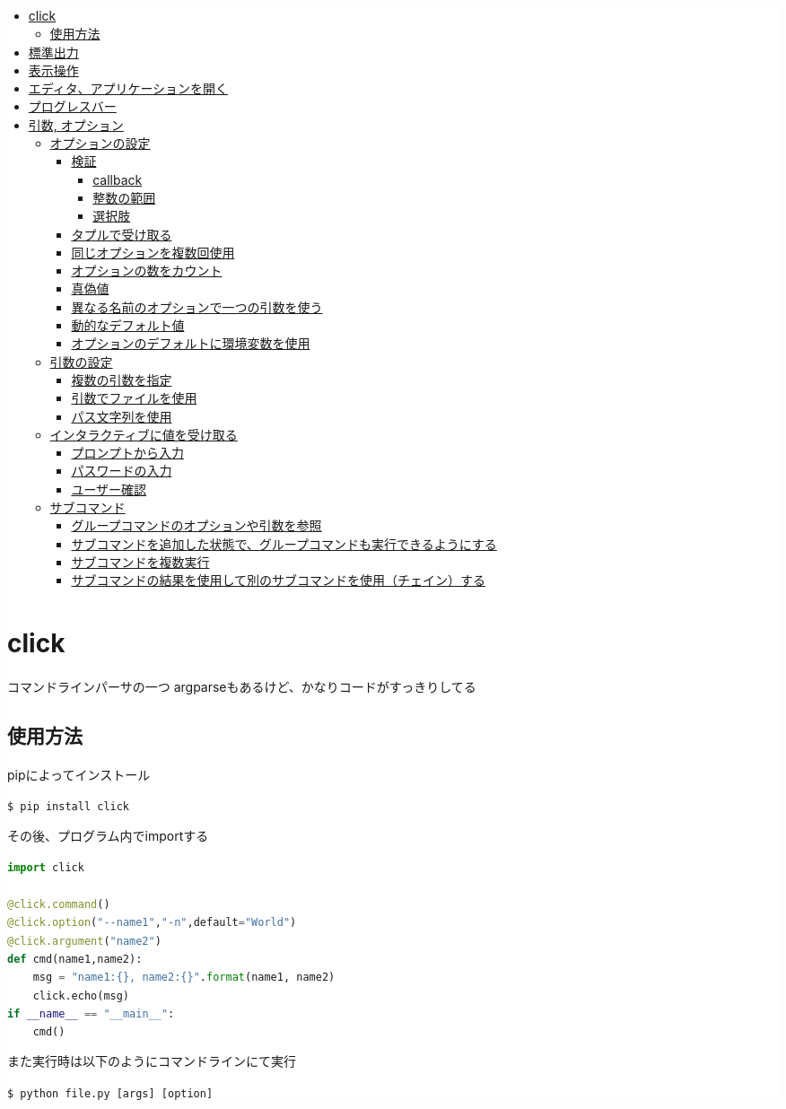 - [click](#click)
  - [使用方法](#使用方法)
- [標準出力](#標準出力)
- [表示操作](#表示操作)
- [エディタ、アプリケーションを開く](#エディタアプリケーションを開く)
- [プログレスバー](#プログレスバー)
- [引数, オプション](#引数-オプション)
  - [オプションの設定](#オプションの設定)
    - [検証](#検証)
      - [callback](#callback)
      - [整数の範囲](#整数の範囲)
      - [選択肢](#選択肢)
    - [タプルで受け取る](#タプルで受け取る)
    - [同じオプションを複数回使用](#同じオプションを複数回使用)
    - [オプションの数をカウント](#オプションの数をカウント)
    - [真偽値](#真偽値)
    - [異なる名前のオプションで一つの引数を使う](#異なる名前のオプションで一つの引数を使う)
    - [動的なデフォルト値](#動的なデフォルト値)
    - [オプションのデフォルトに環境変数を使用](#オプションのデフォルトに環境変数を使用)
  - [引数の設定](#引数の設定)
    - [複数の引数を指定](#複数の引数を指定)
    - [引数でファイルを使用](#引数でファイルを使用)
    - [パス文字列を使用](#パス文字列を使用)
  - [インタラクティブに値を受け取る](#インタラクティブに値を受け取る)
    - [プロンプトから入力](#プロンプトから入力)
    - [パスワードの入力](#パスワードの入力)
    - [ユーザー確認](#ユーザー確認)
  - [サブコマンド](#サブコマンド)
    - [グループコマンドのオプションや引数を参照](#グループコマンドのオプションや引数を参照)
    - [サブコマンドを追加した状態で、グループコマンドも実行できるようにする](#サブコマンドを追加した状態でグループコマンドも実行できるようにする)
    - [サブコマンドを複数実行](#サブコマンドを複数実行)
    - [サブコマンドの結果を使用して別のサブコマンドを使用（チェイン）する](#サブコマンドの結果を使用して別のサブコマンドを使用チェインする)


# click
コマンドラインパーサの一つ
argparseもあるけど、かなりコードがすっきりしてる

## 使用方法
pipによってインストール
```
$ pip install click
```
その後、プログラム内でimportする
```python
import click

@click.command()
@click.option("--name1","-n",default="World")
@click.argument("name2")
def cmd(name1,name2):
    msg = "name1:{}, name2:{}".format(name1, name2)
    click.echo(msg)
if __name__ == "__main__":
    cmd()
```
また実行時は以下のようにコマンドラインにて実行
```cmd
$ python file.py [args] [option]
```

